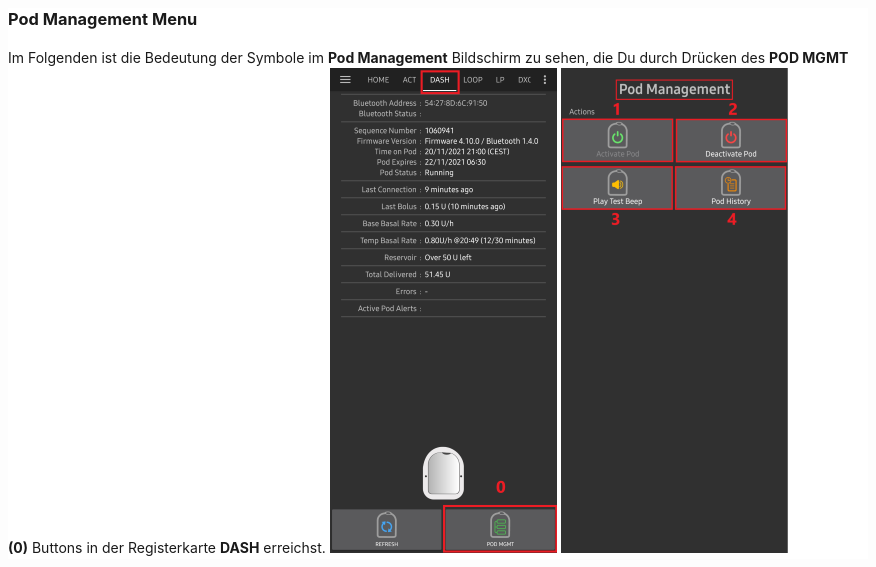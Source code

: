### Pod Management Menu

Im Folgenden ist die Bedeutung der Symbole im **Pod Management** Bildschirm zu sehen, die Du durch Drücken des **POD MGMT (0)** Buttons in der Registerkarte **DASH** erreichst. ![DASH_Tab_2](../images/DASH_images/DASH_Tab/DASH_Tab_2.png) ![DASH_Tab_3](../images/DASH_images/DASH_Tab/DASH_Tab_3.png)
